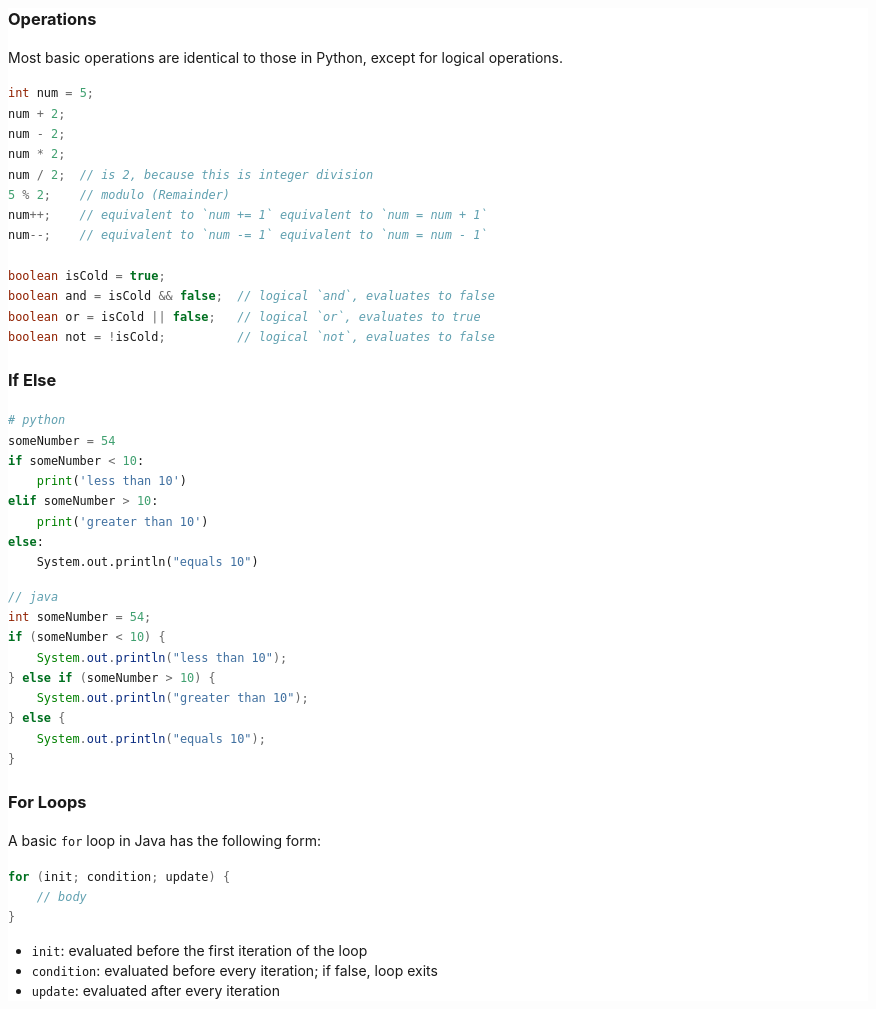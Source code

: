 ### Operations

Most basic operations are identical to those in Python, except for logical operations.

```java
int num = 5;
num + 2;
num - 2;
num * 2;
num / 2;  // is 2, because this is integer division
5 % 2;    // modulo (Remainder)
num++;    // equivalent to `num += 1` equivalent to `num = num + 1`
num--;    // equivalent to `num -= 1` equivalent to `num = num - 1`

boolean isCold = true;
boolean and = isCold && false;  // logical `and`, evaluates to false
boolean or = isCold || false;   // logical `or`, evaluates to true
boolean not = !isCold;          // logical `not`, evaluates to false
```

### If Else

```python
# python
someNumber = 54
if someNumber < 10:
    print('less than 10')
elif someNumber > 10:
    print('greater than 10')
else:
    System.out.println("equals 10")
```
```java
// java
int someNumber = 54;
if (someNumber < 10) {
    System.out.println("less than 10");
} else if (someNumber > 10) {
    System.out.println("greater than 10");
} else {
    System.out.println("equals 10");
}
```

### For Loops

A basic `for` loop in Java has the following form:

```java
for (init; condition; update) {
    // body
}
```
- `init`: evaluated before the first iteration of the loop
- `condition`: evaluated before every iteration; if false, loop exits
- `update`: evaluated after every iteration
